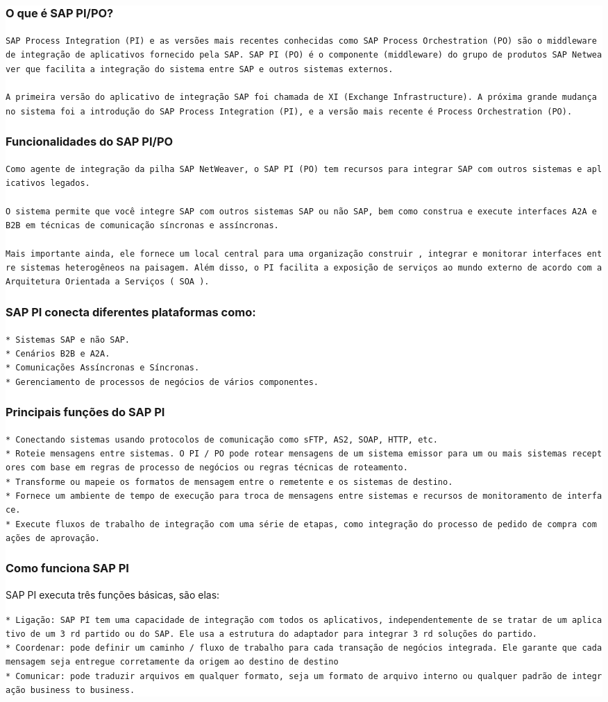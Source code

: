 


### O que é SAP PI/PO?

	SAP Process Integration (PI) e as versões mais recentes conhecidas como SAP Process Orchestration (PO) são o middleware de integração de aplicativos fornecido pela SAP. SAP PI (PO) é o componente (middleware) do grupo de produtos SAP Netweaver que facilita a integração do sistema entre SAP e outros sistemas externos.

	A primeira versão do aplicativo de integração SAP foi chamada de XI (Exchange Infrastructure). A próxima grande mudança no sistema foi a introdução do SAP Process Integration (PI), e a versão mais recente é Process Orchestration (PO).
	
### Funcionalidades do SAP PI/PO

	Como agente de integração da pilha SAP NetWeaver, o SAP PI (PO) tem recursos para integrar SAP com outros sistemas e aplicativos legados.

	O sistema permite que você integre SAP com outros sistemas SAP ou não SAP, bem como construa e execute interfaces A2A e B2B em técnicas de comunicação síncronas e assíncronas.

	Mais importante ainda, ele fornece um local central para uma organização construir , integrar e monitorar interfaces entre sistemas heterogêneos na paisagem. Além disso, o PI facilita a exposição de serviços ao mundo externo de acordo com a Arquitetura Orientada a Serviços ( SOA ).


### SAP PI conecta diferentes plataformas como:

	* Sistemas SAP e não SAP.
	* Cenários B2B e A2A.
	* Comunicações Assíncronas e Síncronas.
	* Gerenciamento de processos de negócios de vários componentes.
	
### Principais funções do SAP PI

	* Conectando sistemas usando protocolos de comunicação como sFTP, AS2, SOAP, HTTP, etc.
	* Roteie mensagens entre sistemas. O PI / PO pode rotear mensagens de um sistema emissor para um ou mais sistemas receptores com base em regras de processo de negócios ou regras técnicas de roteamento.
	* Transforme ou mapeie os formatos de mensagem entre o remetente e os sistemas de destino.
	* Fornece um ambiente de tempo de execução para troca de mensagens entre sistemas e recursos de monitoramento de interface.
	* Execute fluxos de trabalho de integração com uma série de etapas, como integração do processo de pedido de compra com ações de aprovação.
	
### Como funciona SAP PI

   SAP PI executa três funções básicas, são elas:

    * Ligação: SAP PI tem uma capacidade de integração com todos os aplicativos, independentemente de se tratar de um aplicativo de um 3 rd partido ou do SAP. Ele usa a estrutura do adaptador para integrar 3 rd soluções do partido.
    * Coordenar: pode definir um caminho / fluxo de trabalho para cada transação de negócios integrada. Ele garante que cada mensagem seja entregue corretamente da origem ao destino de destino
    * Comunicar: pode traduzir arquivos em qualquer formato, seja um formato de arquivo interno ou qualquer padrão de integração business to business.
